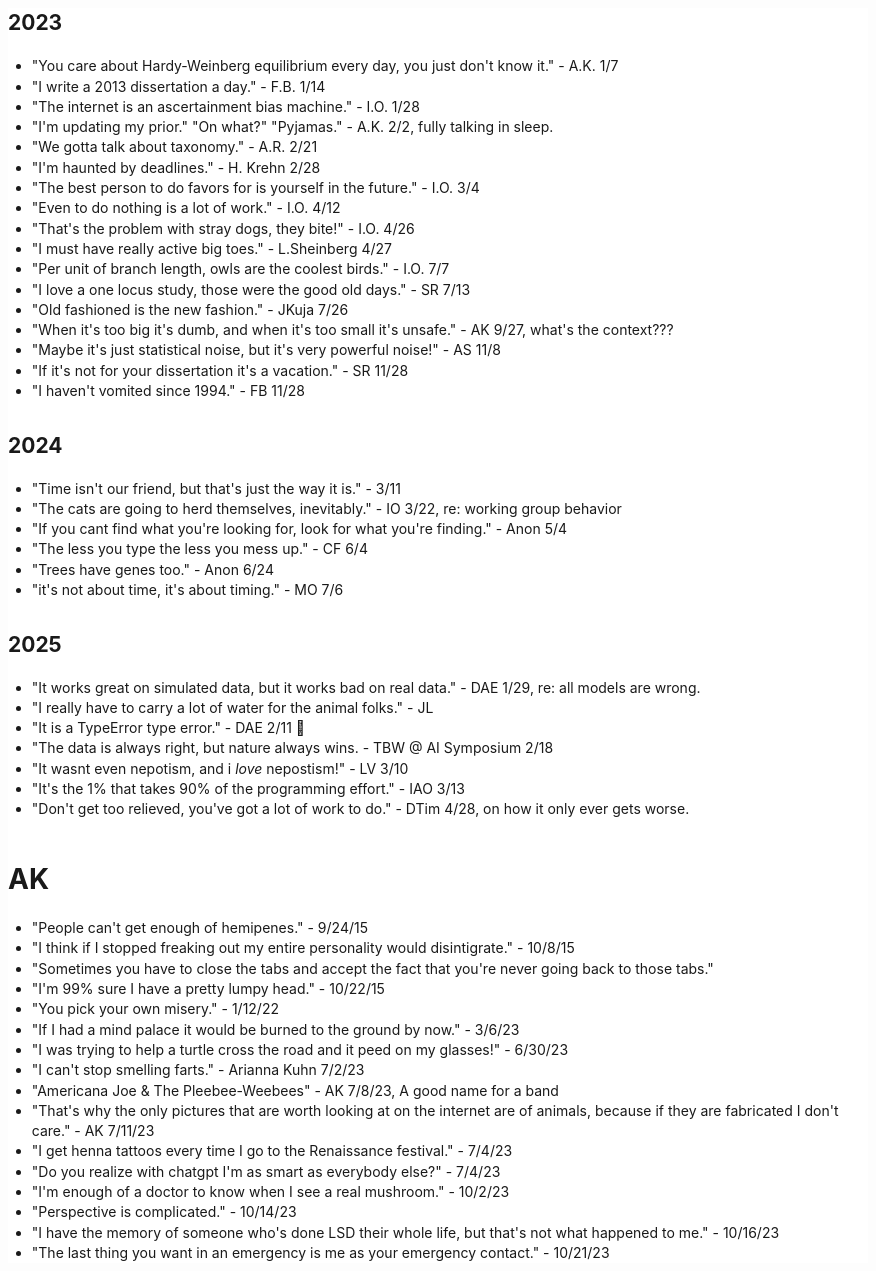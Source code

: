 ## 2023
* "You care about Hardy-Weinberg equilibrium every day, you just don't know it." - A.K. 1/7
* "I write a 2013 dissertation a day." - F.B. 1/14
* "The internet is an ascertainment bias machine." - I.O. 1/28
* "I'm updating my prior." "On what?" "Pyjamas." - A.K. 2/2, fully talking in sleep.
* "We gotta talk about taxonomy." - A.R. 2/21
* "I'm haunted by deadlines." - H. Krehn 2/28
* "The best person to do favors for is yourself in the future." - I.O. 3/4
* "Even to do nothing is a lot of work." - I.O. 4/12
* "That's the problem with stray dogs, they bite!" - I.O. 4/26
* "I must have really active big toes." - L.Sheinberg 4/27
* "Per unit of branch length, owls are the coolest birds." - I.O. 7/7
* "I love a one locus study, those were the good old days." - SR 7/13
* "Old fashioned is the new fashion." - JKuja 7/26
* "When it's too big it's dumb, and when it's too small it's unsafe." - AK 9/27, what's the context???
* "Maybe it's just statistical noise, but it's very powerful noise!" - AS 11/8
* "If it's not for your dissertation it's a vacation." - SR 11/28
* "I haven't vomited since 1994." - FB 11/28

## 2024
* "Time isn't our friend, but that's just the way it is." - 3/11
* "The cats are going to herd themselves, inevitably." - IO 3/22, re: working group behavior
* "If you cant find what you're looking for, look for what you're finding." - Anon 5/4
* "The less you type the less you mess up." - CF 6/4
* "Trees have genes too." - Anon 6/24
* "it's not about time, it's about timing." - MO 7/6

## 2025
* "It works great on simulated data, but it works bad on real data." - DAE 1/29, re: all models are wrong.
* "I really have to carry a lot of water for the animal folks." - JL
* "It is a TypeError type error." - DAE 2/11 🤔
* "The data is always right, but nature always wins. - TBW @ AI Symposium 2/18
* "It wasnt even nepotism, and i _love_ nepostism!" - LV 3/10
* "It's the 1% that takes 90% of the programming effort." - IAO 3/13
* "Don't get too relieved, you've got a lot of work to do." - DTim 4/28, on how it only ever gets worse.


# AK
* "People can't get enough of hemipenes." - 9/24/15
* "I think if I stopped freaking out my entire personality would disintigrate." - 10/8/15
* "Sometimes you have to close the tabs and accept the fact that you're never going back to those tabs."
* "I'm 99% sure I have a pretty lumpy head." - 10/22/15
* "You pick your own misery." - 1/12/22
* "If I had a mind palace it would be burned to the ground by now." - 3/6/23
* "I was trying to help a turtle cross the road and it peed on my glasses!" - 6/30/23
* "I can't stop smelling farts." - Arianna Kuhn 7/2/23
* "Americana Joe & The Pleebee-Weebees" - AK 7/8/23, A good name for a band
* "That's why the only pictures that are worth looking at on the internet are of animals, because if they are fabricated I don't care." - AK 7/11/23
* "I get henna tattoos every time I go to the Renaissance festival." - 7/4/23
* "Do you realize with chatgpt I'm as smart as everybody else?" - 7/4/23
* "I'm enough of a doctor to know when I see a real mushroom." - 10/2/23
* "Perspective is complicated." - 10/14/23
* "I have the memory of someone who's done LSD their whole life, but that's not what happened to me." - 10/16/23
* "The last thing you want in an emergency is me as your emergency contact." - 10/21/23